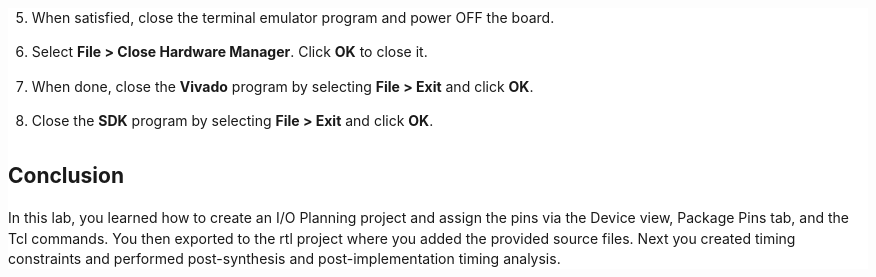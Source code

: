 5. When satisfied, close the terminal emulator program and power OFF the board.

6. Select **File > Close Hardware Manager**. Click **OK** to close it.

7. When done, close the **Vivado** program by selecting **File > Exit** and click **OK**.

8. Close the **SDK** program by selecting **File > Exit** and click **OK**.

## Conclusion 

In this lab, you learned how to create an I/O Planning project and assign the pins via the Device view, Package Pins tab, and the Tcl commands. You then exported to the rtl project where you added the provided source files. Next you created timing constraints and performed post-synthesis and post-implementation timing analysis. 
